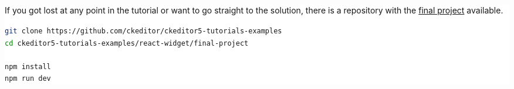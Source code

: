 If you got lost at any point in the tutorial or want to go straight to the solution, there is a repository with the [final project](https://github.com/ckeditor/ckeditor5-tutorials-examples/tree/main/react-widget/final-project) available.

```bash
git clone https://github.com/ckeditor/ckeditor5-tutorials-examples
cd ckeditor5-tutorials-examples/react-widget/final-project

npm install
npm run dev
```
